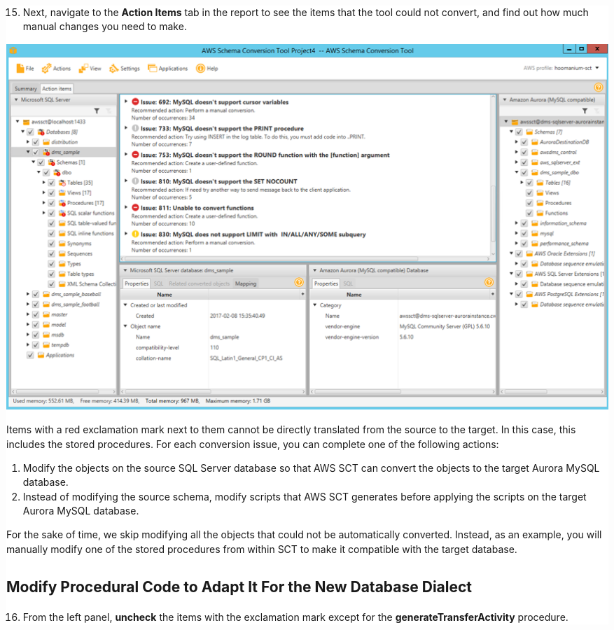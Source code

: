 15.	Next, navigate to the **Action Items** tab in the report to see the items that the tool could not convert, and find out how much manual changes you need to make. 

![\[SqlSct12\]](img/SqlSct12.png)

Items with a red exclamation mark next to them cannot be directly translated from the source to the target. In this case, this includes the stored procedures.  For each conversion issue, you can complete one of the following actions:

  1. Modify the objects on the source SQL Server database so that AWS SCT can convert the objects to the target Aurora MySQL database.
  2. Instead of modifying the source schema, modify scripts that AWS SCT generates before applying the scripts on the target Aurora MySQL database.	

For the sake of time, we skip modifying all the objects that could not be automatically converted. Instead, as an example, you will manually modify one of the stored procedures from within SCT to make it compatible with the target database.

## Modify Procedural Code to Adapt It For the New Database Dialect

16.	From the left panel, **uncheck** the items with the exclamation mark except for the **generateTransferActivity** procedure.


[ec2-console]: <http://amzn.to/2atGc3r>
[dms-console]: https://console.aws.amazon.com/dms/
[env-config]: <https://github.com/awslabs/aws-database-migration-tools/blob/master/Blogs/AWS%20Database%20Migration%20Labs/EnvironmentConfiguration.md>
[aws-sct]: <https://aws.amazon.com/dms/schema-conversion-tool/?nc=sn&loc=2>
[aws-dms]: <https://aws.amazon.com/dms/>
[aurora]: <https://aws.amazon.com/rds/aurora/>
[ec2]: <https://aws.amazon.com/ec2/>
[vpc]: <https://aws.amazon.com/vpc/>
[download-sct]: <https://docs.aws.amazon.com/SchemaConversionTool/latest/userguide/CHAP_Installing.html>
[dms-validation]: <https://docs.aws.amazon.com/dms/latest/userguide/CHAP_Tasks.CustomizingTasks.TaskSettings.DataValidation.html>